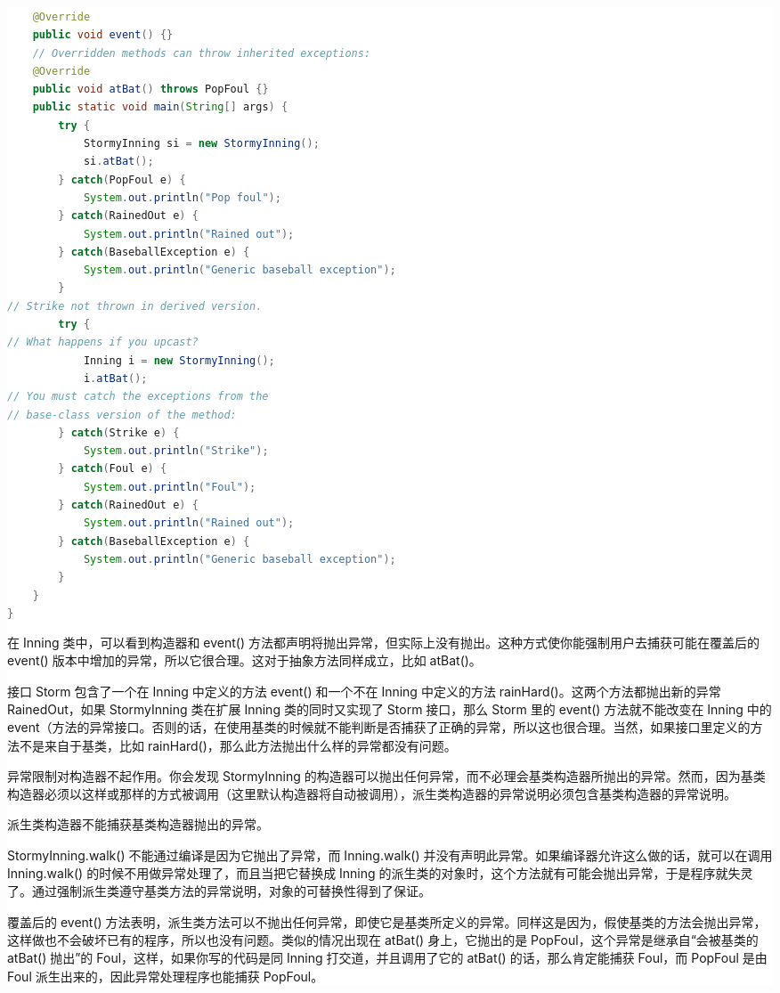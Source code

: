 ```java
    @Override
    public void event() {}
    // Overridden methods can throw inherited exceptions:
    @Override
    public void atBat() throws PopFoul {}
    public static void main(String[] args) {
        try {
            StormyInning si = new StormyInning();
            si.atBat();
        } catch(PopFoul e) {
            System.out.println("Pop foul");
        } catch(RainedOut e) {
            System.out.println("Rained out");
        } catch(BaseballException e) {
            System.out.println("Generic baseball exception");
        }
// Strike not thrown in derived version.
        try {
// What happens if you upcast?
            Inning i = new StormyInning();
            i.atBat();
// You must catch the exceptions from the
// base-class version of the method:
        } catch(Strike e) {
            System.out.println("Strike");
        } catch(Foul e) {
            System.out.println("Foul");
        } catch(RainedOut e) {
            System.out.println("Rained out");
        } catch(BaseballException e) {
            System.out.println("Generic baseball exception");
        }
    }
}
```

在 Inning 类中，可以看到构造器和 event() 方法都声明将抛出异常，但实际上没有抛出。这种方式使你能强制用户去捕获可能在覆盖后的 event() 版本中增加的异常，所以它很合理。这对于抽象方法同样成立，比如 atBat()。

接口 Storm 包含了一个在 Inning 中定义的方法 event() 和一个不在 Inning 中定义的方法 rainHard()。这两个方法都抛出新的异常 RainedOut，如果 StormyInning 类在扩展 Inning 类的同时又实现了 Storm 接口，那么 Storm 里的 event() 方法就不能改变在 Inning 中的 event（方法的异常接口。否则的话，在使用基类的时候就不能判断是否捕获了正确的异常，所以这也很合理。当然，如果接口里定义的方法不是来自于基类，比如 rainHard()，那么此方法抛出什么样的异常都没有问题。

异常限制对构造器不起作用。你会发现 StormyInning 的构造器可以抛出任何异常，而不必理会基类构造器所抛出的异常。然而，因为基类构造器必须以这样或那样的方式被调用（这里默认构造器将自动被调用），派生类构造器的异常说明必须包含基类构造器的异常说明。

派生类构造器不能捕获基类构造器抛出的异常。

StormyInning.walk() 不能通过编译是因为它抛出了异常，而 Inning.walk() 并没有声明此异常。如果编译器允许这么做的话，就可以在调用 Inning.walk() 的时候不用做异常处理了，而且当把它替换成 Inning 的派生类的对象时，这个方法就有可能会抛出异常，于是程序就失灵了。通过强制派生类遵守基类方法的异常说明，对象的可替换性得到了保证。

覆盖后的 event() 方法表明，派生类方法可以不抛出任何异常，即使它是基类所定义的异常。同样这是因为，假使基类的方法会抛出异常，这样做也不会破坏已有的程序，所以也没有问题。类似的情况出现在 atBat() 身上，它抛出的是 PopFoul，这个异常是继承自“会被基类的 atBat() 抛出”的 Foul，这样，如果你写的代码是同 Inning 打交道，并且调用了它的 atBat() 的话，那么肯定能捕获 Foul，而 PopFoul 是由 Foul 派生出来的，因此异常处理程序也能捕获 PopFoul。
